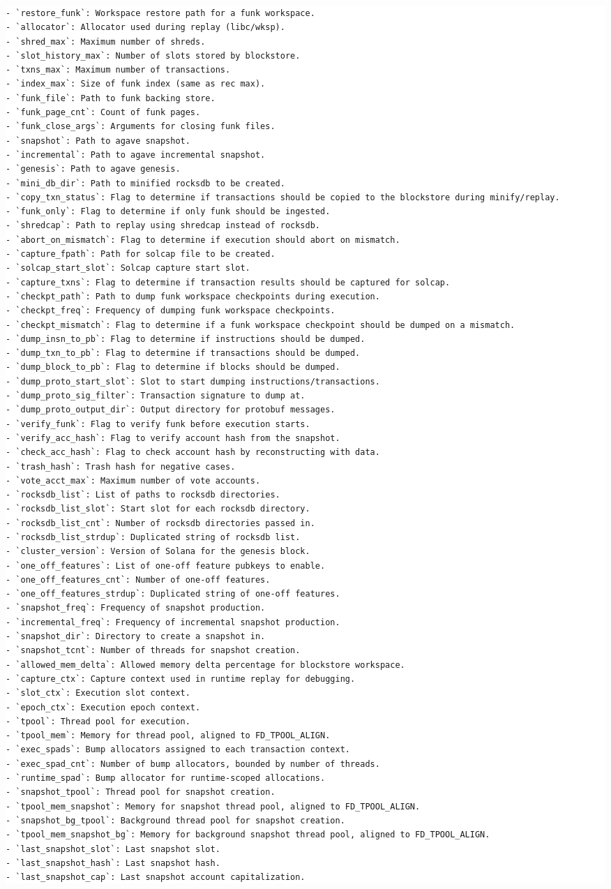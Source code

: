     - `restore_funk`: Workspace restore path for a funk workspace.
    - `allocator`: Allocator used during replay (libc/wksp).
    - `shred_max`: Maximum number of shreds.
    - `slot_history_max`: Number of slots stored by blockstore.
    - `txns_max`: Maximum number of transactions.
    - `index_max`: Size of funk index (same as rec max).
    - `funk_file`: Path to funk backing store.
    - `funk_page_cnt`: Count of funk pages.
    - `funk_close_args`: Arguments for closing funk files.
    - `snapshot`: Path to agave snapshot.
    - `incremental`: Path to agave incremental snapshot.
    - `genesis`: Path to agave genesis.
    - `mini_db_dir`: Path to minified rocksdb to be created.
    - `copy_txn_status`: Flag to determine if transactions should be copied to the blockstore during minify/replay.
    - `funk_only`: Flag to determine if only funk should be ingested.
    - `shredcap`: Path to replay using shredcap instead of rocksdb.
    - `abort_on_mismatch`: Flag to determine if execution should abort on mismatch.
    - `capture_fpath`: Path for solcap file to be created.
    - `solcap_start_slot`: Solcap capture start slot.
    - `capture_txns`: Flag to determine if transaction results should be captured for solcap.
    - `checkpt_path`: Path to dump funk workspace checkpoints during execution.
    - `checkpt_freq`: Frequency of dumping funk workspace checkpoints.
    - `checkpt_mismatch`: Flag to determine if a funk workspace checkpoint should be dumped on a mismatch.
    - `dump_insn_to_pb`: Flag to determine if instructions should be dumped.
    - `dump_txn_to_pb`: Flag to determine if transactions should be dumped.
    - `dump_block_to_pb`: Flag to determine if blocks should be dumped.
    - `dump_proto_start_slot`: Slot to start dumping instructions/transactions.
    - `dump_proto_sig_filter`: Transaction signature to dump at.
    - `dump_proto_output_dir`: Output directory for protobuf messages.
    - `verify_funk`: Flag to verify funk before execution starts.
    - `verify_acc_hash`: Flag to verify account hash from the snapshot.
    - `check_acc_hash`: Flag to check account hash by reconstructing with data.
    - `trash_hash`: Trash hash for negative cases.
    - `vote_acct_max`: Maximum number of vote accounts.
    - `rocksdb_list`: List of paths to rocksdb directories.
    - `rocksdb_list_slot`: Start slot for each rocksdb directory.
    - `rocksdb_list_cnt`: Number of rocksdb directories passed in.
    - `rocksdb_list_strdup`: Duplicated string of rocksdb list.
    - `cluster_version`: Version of Solana for the genesis block.
    - `one_off_features`: List of one-off feature pubkeys to enable.
    - `one_off_features_cnt`: Number of one-off features.
    - `one_off_features_strdup`: Duplicated string of one-off features.
    - `snapshot_freq`: Frequency of snapshot production.
    - `incremental_freq`: Frequency of incremental snapshot production.
    - `snapshot_dir`: Directory to create a snapshot in.
    - `snapshot_tcnt`: Number of threads for snapshot creation.
    - `allowed_mem_delta`: Allowed memory delta percentage for blockstore workspace.
    - `capture_ctx`: Capture context used in runtime replay for debugging.
    - `slot_ctx`: Execution slot context.
    - `epoch_ctx`: Execution epoch context.
    - `tpool`: Thread pool for execution.
    - `tpool_mem`: Memory for thread pool, aligned to FD_TPOOL_ALIGN.
    - `exec_spads`: Bump allocators assigned to each transaction context.
    - `exec_spad_cnt`: Number of bump allocators, bounded by number of threads.
    - `runtime_spad`: Bump allocator for runtime-scoped allocations.
    - `snapshot_tpool`: Thread pool for snapshot creation.
    - `tpool_mem_snapshot`: Memory for snapshot thread pool, aligned to FD_TPOOL_ALIGN.
    - `snapshot_bg_tpool`: Background thread pool for snapshot creation.
    - `tpool_mem_snapshot_bg`: Memory for background snapshot thread pool, aligned to FD_TPOOL_ALIGN.
    - `last_snapshot_slot`: Last snapshot slot.
    - `last_snapshot_hash`: Last snapshot hash.
    - `last_snapshot_cap`: Last snapshot account capitalization.